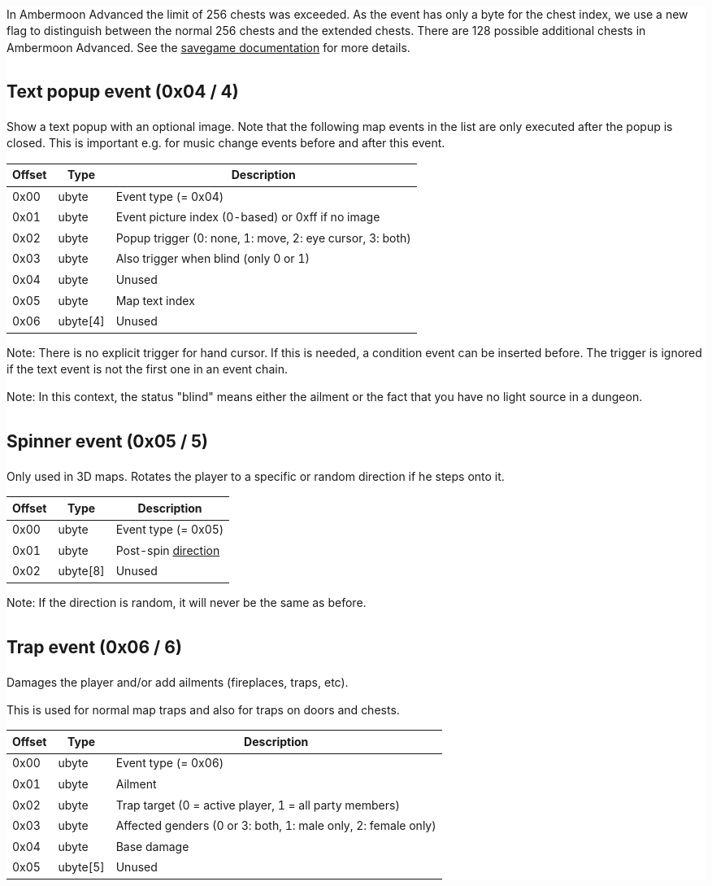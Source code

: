 In Ambermoon Advanced the limit of 256 chests was exceeded. As the event has only a byte for the chest index, we use a new flag to distinguish between the normal 256 chests and the extended chests. There are 128 possible additional chests in Ambermoon Advanced. See the [savegame documentation](Savegame.md) for more details.


## Text popup event (0x04 / 4)

Show a text popup with an optional image. Note that the following map events in the list are only executed after the popup is closed. This is important e.g. for music change events before and after this event.

Offset | Type | Description
--- | --- | ---
0x00 | ubyte | Event type (= 0x04)
0x01 | ubyte | Event picture index (0-based) or 0xff if no image
0x02 | ubyte | Popup trigger (0: none, 1: move, 2: eye cursor, 3: both)
0x03 | ubyte | Also trigger when blind (only 0 or 1)
0x04 | ubyte | Unused
0x05 | ubyte | Map text index
0x06 | ubyte[4] | Unused

Note: There is no explicit trigger for hand cursor. If this is needed, a condition event can be inserted before. The trigger is ignored if the text event is not the first one in an event chain.

Note: In this context, the status "blind" means either the ailment or the fact that you have no light source in a dungeon.


## Spinner event (0x05 / 5)

Only used in 3D maps. Rotates the player to a specific or random direction if he steps onto it.

Offset | Type | Description
--- | --- | ---
0x00 | ubyte | Event type (= 0x05)
0x01 | ubyte | Post-spin [direction](Enumerations/Directions.md)
0x02 | ubyte[8] | Unused

Note: If the direction is random, it will never be the same as before.


## Trap event (0x06 / 6)

Damages the player and/or add ailments (fireplaces, traps, etc).

This is used for normal map traps and also for traps on doors and chests.

Offset | Type | Description
--- | --- | ---
0x00 | ubyte | Event type (= 0x06)
0x01 | ubyte | Ailment
0x02 | ubyte | Trap target (0 = active player, 1 = all party members)
0x03 | ubyte | Affected genders (0 or 3: both, 1: male only, 2: female only)
0x04 | ubyte | Base damage
0x05 | ubyte[5] | Unused
